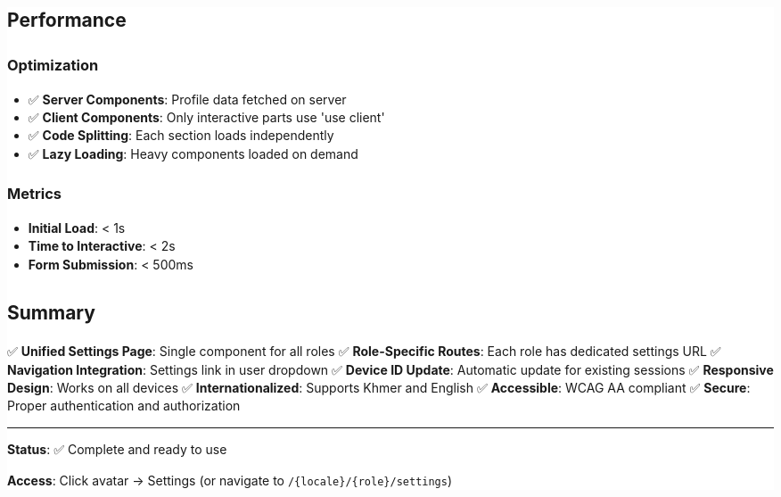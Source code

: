 ## Performance

### Optimization

- ✅ **Server Components**: Profile data fetched on server
- ✅ **Client Components**: Only interactive parts use 'use client'
- ✅ **Code Splitting**: Each section loads independently
- ✅ **Lazy Loading**: Heavy components loaded on demand

### Metrics

- **Initial Load**: < 1s
- **Time to Interactive**: < 2s
- **Form Submission**: < 500ms

## Summary

✅ **Unified Settings Page**: Single component for all roles
✅ **Role-Specific Routes**: Each role has dedicated settings URL
✅ **Navigation Integration**: Settings link in user dropdown
✅ **Device ID Update**: Automatic update for existing sessions
✅ **Responsive Design**: Works on all devices
✅ **Internationalized**: Supports Khmer and English
✅ **Accessible**: WCAG AA compliant
✅ **Secure**: Proper authentication and authorization

---

**Status**: ✅ Complete and ready to use

**Access**: Click avatar → Settings (or navigate to `/{locale}/{role}/settings`)
